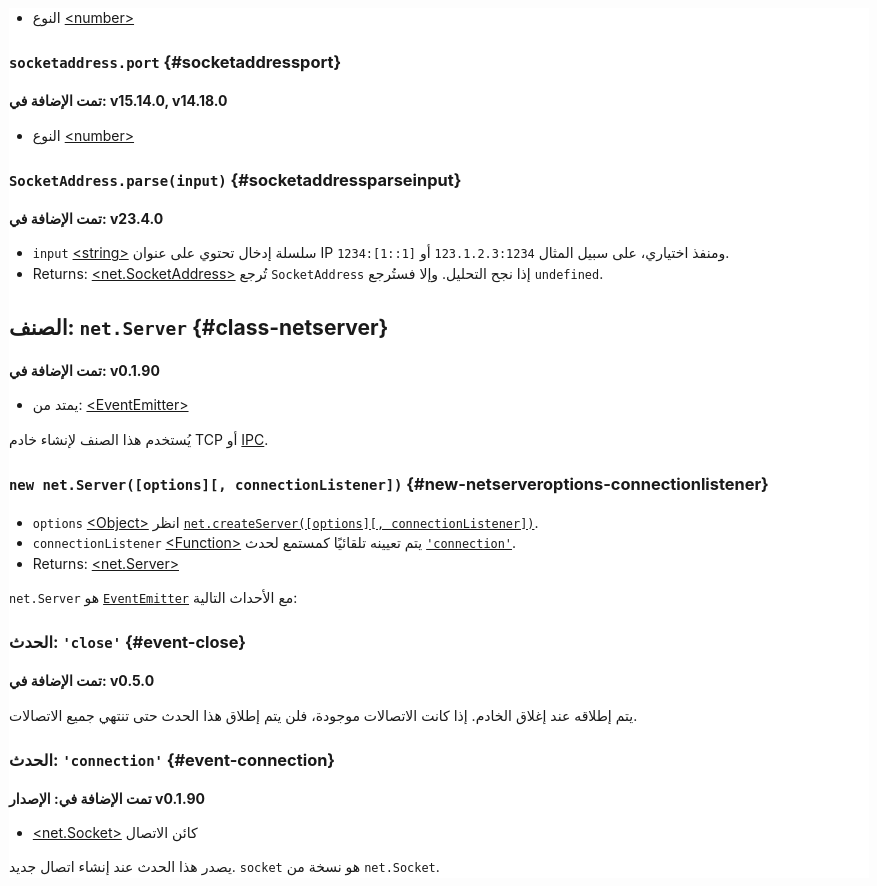 - النوع [\<number\>](https://developer.mozilla.org/en-US/docs/Web/JavaScript/Data_structures#Number_type)

### `socketaddress.port` {#socketaddressport}

**تمت الإضافة في: v15.14.0, v14.18.0**

- النوع [\<number\>](https://developer.mozilla.org/en-US/docs/Web/JavaScript/Data_structures#Number_type)

### `SocketAddress.parse(input)` {#socketaddressparseinput}

**تمت الإضافة في: v23.4.0**

- `input` [\<string\>](https://developer.mozilla.org/en-US/docs/Web/JavaScript/Data_structures#String_type) سلسلة إدخال تحتوي على عنوان IP ومنفذ اختياري، على سبيل المثال `123.1.2.3:1234` أو `[1::1]:1234`.
- Returns: [\<net.SocketAddress\>](/ar/nodejs/api/net#class-netsocketaddress) تُرجع `SocketAddress` إذا نجح التحليل. وإلا فستُرجع `undefined`.

## الصنف: `net.Server` {#class-netserver}

**تمت الإضافة في: v0.1.90**

- يمتد من: [\<EventEmitter\>](/ar/nodejs/api/events#class-eventemitter)

يُستخدم هذا الصنف لإنشاء خادم TCP أو [IPC](/ar/nodejs/api/net#ipc-support).

### `new net.Server([options][, connectionListener])` {#new-netserveroptions-connectionlistener}

- `options` [\<Object\>](https://developer.mozilla.org/en-US/docs/Web/JavaScript/Reference/Global_Objects/Object) انظر [`net.createServer([options][, connectionListener])`](/ar/nodejs/api/net#netcreateserveroptions-connectionlistener).
- `connectionListener` [\<Function\>](https://developer.mozilla.org/en-US/docs/Web/JavaScript/Reference/Global_Objects/Function) يتم تعيينه تلقائيًا كمستمع لحدث [`'connection'`](/ar/nodejs/api/net#event-connection).
- Returns: [\<net.Server\>](/ar/nodejs/api/net#class-netserver)

`net.Server` هو [`EventEmitter`](/ar/nodejs/api/events#class-eventemitter) مع الأحداث التالية:

### الحدث: `'close'` {#event-close}

**تمت الإضافة في: v0.5.0**

يتم إطلاقه عند إغلاق الخادم. إذا كانت الاتصالات موجودة، فلن يتم إطلاق هذا الحدث حتى تنتهي جميع الاتصالات.


### الحدث: `'connection'` {#event-connection}

**تمت الإضافة في: الإصدار v0.1.90**

- [\<net.Socket\>](/ar/nodejs/api/net#class-netsocket) كائن الاتصال

يصدر هذا الحدث عند إنشاء اتصال جديد. `socket` هو نسخة من `net.Socket`.
